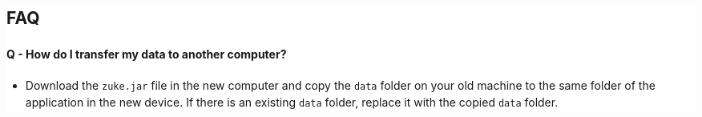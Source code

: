 ## FAQ

#### Q  -  How do I transfer my data to another computer?
- Download the `zuke.jar` file in the new computer and copy the `data` folder on your old machine 
to the same folder of the application in the new device. If there is an existing `data` folder, replace it with the copied `data` folder.